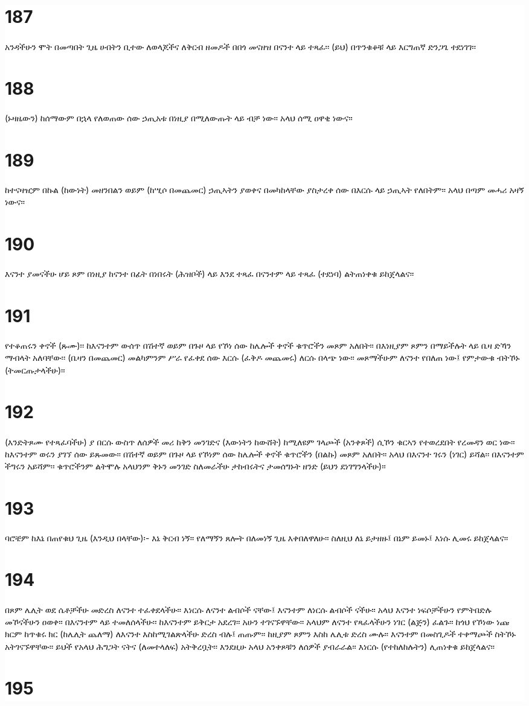 # 187

አንዳችሁን ሞት በመጣበት ጊዜ ሀብትን ቢተው ለወላጆችና ለቅርብ ዘመዶች በበጎ መናዘዝ በናንተ ላይ ተጻፈ፡፡ (ይህ) በጥንቁቆቹ ላይ እርግጠኛ ድንጋጌ ተደነገገ፡፡

# 188

(ኑዛዜውን) ከሰማውም በኋላ የለወጠው ሰው ኃጢአቱ በነዚያ በሚለውጡት ላይ ብቻ ነው፡፡ አላህ ሰሚ ዐዋቂ ነውና፡፡

# 189

ከተናዛዢም በኩል (ከውነት) መዘንበልን ወይም (ከሢሶ በመጨመር) ኃጢኣትን ያወቀና በመካከላቸው ያስታረቀ ሰው በእርሱ ላይ ኃጢኣት የለበትም፡፡ አላህ በጣም መሓሪ አዛኝ ነውና፡፡

# 190

እናንተ ያመናችሁ ሆይ ጾም በነዚያ ከናንተ በፊት በነበሩት (ሕዝቦች) ላይ እንደ ተጻፈ በናንተም ላይ ተጻፈ (ተደነባ) ልትጠነቀቁ ይከጀላልና፡፡

# 191

የተቆጠሩን ቀኖች (ጹሙ)፡፡ ከእናንተም ውሰጥ በሽተኛ ወይም በጉዞ ላይ የኾነ ሰው ከሌሎች ቀኖች ቁጥሮችን መጾም አለበት፡፡ በእነዚያም ጾምን በማይችሉት ላይ ቤዛ ድኻን ማብላት አለባቸው፡፡ (ቤዛን በመጨመር) መልካምንም ሥራ የፈቀደ ሰው እርሱ (ፈቅዶ መጨመሩ) ለርሱ በላጭ ነው፡፡ መጾማችሁም ለናንተ የበለጠ ነው፤ የምታውቁ ብትኾኑ (ትመርጡታላችሁ)፡፡

# 192

(እንድትጾሙ የተጻፈባችሁ) ያ በርሱ ውስጥ ለሰዎች መሪ ከቅን መንገድና (እውነትን ከውሸት) ከሚለዩም ገላጮች (አንቀጾች) ሲኾን ቁርኣን የተወረደበት የረመዳን ወር ነው፡፡ ከእናንተም ወሩን ያገኘ ሰው ይጹመው፡፡ በሽተኛ ወይም በጉዞ ላይ የኾነም ሰው ከሌሎች ቀኖች ቁጥሮችን (በልኩ) መጾም አለበት፡፡ አላህ በእናንተ ገሩን (ነገር) ይሻል፡፡ በእናንተም ችግሩን አይሻም፡፡ ቁጥሮችንም ልትሞሉ አላህንም ቅኑን መንገድ ስለመራችሁ ታከብሩትና ታመሰግኑት ዘንድ (ይህን ደነገግንላችሁ)፡፡

# 193

ባሮቼም ከእኔ በጠየቁህ ጊዜ (እንዲህ በላቸው)፡- እኔ ቅርብ ነኝ፡፡ የለማኝን ጸሎት በለመነኝ ጊዜ እቀበለዋለሁ፡፡ ስለዚህ ለኔ ይታዘዙ፤ በኔም ይመኑ፤ እነሱ ሊመሩ ይከጀላልና፡፡

# 194

በጾም ሌሊት ወደ ሴቶቻችሁ መድረስ ለናንተ ተፈቀደላችሁ፡፡ እነርሱ ለናንተ ልብሶች ናቸው፤ እናንተም ለነርሱ ልብሶች ናችሁ፡፡ አላህ እናንተ ነፍሶቻችሁን የምትበድሉ መኾናችሁን ዐወቀ፡፡ በእናንተም ላይ ተመለሰላችሁ፡፡ ከእናንተም ይቅርታ አደረገ፡፡ አሁን ተገናኙዋቸው፡፡ አላህም ለናንተ የጻፈላችሁን ነገር (ልጅን) ፈልጉ፡፡ ከጎህ የኾነው ነጩ ክርም ከጥቁሩ ክር (ከሌሊት ጨለማ) ለእናንተ እስከሚገልጽላችሁ ድረስ ብሉ፤ ጠጡም፡፡ ከዚያም ጾምን እስከ ሌሊቱ ድረስ ሙሉ፡፡ እናንተም በመስጊዶች ተቀማጮች ስትኾኑ አትገናኙዋቸው፡፡ ይህች የአላህ ሕግጋት ናትና (ለመተላለፍ) አትቅረቧት፡፡ እንደዚሁ አላህ አንቀጾቹን ለሰዎች ያብራራል፡፡ እነርሱ (የተከለከሉትን) ሊጠነቀቁ ይከጀላልና፡፡

# 195
